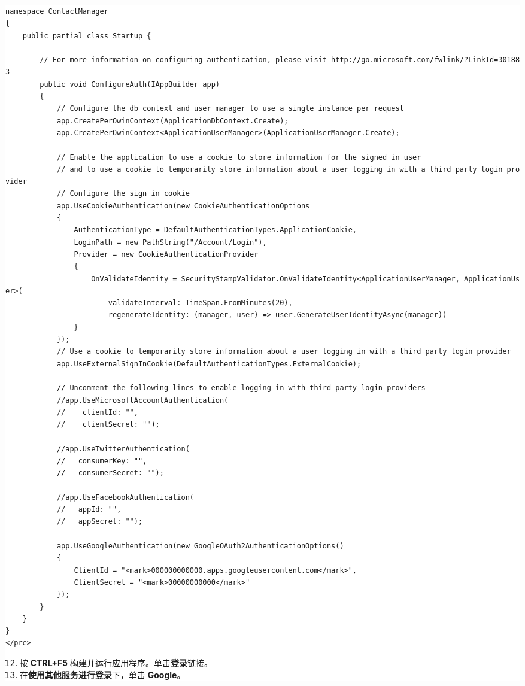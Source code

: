 	namespace ContactManager
	{
	    public partial class Startup {
	
	        // For more information on configuring authentication, please visit http://go.microsoft.com/fwlink/?LinkId=301883
	        public void ConfigureAuth(IAppBuilder app)
	        {
	            // Configure the db context and user manager to use a single instance per request
	            app.CreatePerOwinContext(ApplicationDbContext.Create);
	            app.CreatePerOwinContext<ApplicationUserManager>(ApplicationUserManager.Create);
	
	            // Enable the application to use a cookie to store information for the signed in user
	            // and to use a cookie to temporarily store information about a user logging in with a third party login provider
	            // Configure the sign in cookie
	            app.UseCookieAuthentication(new CookieAuthenticationOptions
	            {
	                AuthenticationType = DefaultAuthenticationTypes.ApplicationCookie,
	                LoginPath = new PathString("/Account/Login"),
	                Provider = new CookieAuthenticationProvider
	                {
	                    OnValidateIdentity = SecurityStampValidator.OnValidateIdentity<ApplicationUserManager, ApplicationUser>(
	                        validateInterval: TimeSpan.FromMinutes(20),
	                        regenerateIdentity: (manager, user) => user.GenerateUserIdentityAsync(manager))
	                }
	            });
	            // Use a cookie to temporarily store information about a user logging in with a third party login provider
	            app.UseExternalSignInCookie(DefaultAuthenticationTypes.ExternalCookie);
	
	            // Uncomment the following lines to enable logging in with third party login providers
	            //app.UseMicrosoftAccountAuthentication(
	            //    clientId: "",
	            //    clientSecret: "");
	
	            //app.UseTwitterAuthentication(
	            //   consumerKey: "",
	            //   consumerSecret: "");
	
	            //app.UseFacebookAuthentication(
	            //   appId: "",
	            //   appSecret: "");
	
	            app.UseGoogleAuthentication(new GoogleOAuth2AuthenticationOptions()
	            {
	                ClientId = "<mark>000000000000.apps.googleusercontent.com</mark>",
	                ClientSecret = "<mark>00000000000</mark>"
	            });
	        }
	    }
	}
	</pre>  
12. 按 **CTRL+F5** 构建并运行应用程序。单击**登录**链接。
13. 在**使用其他服务进行登录**下，单击 **Google**。